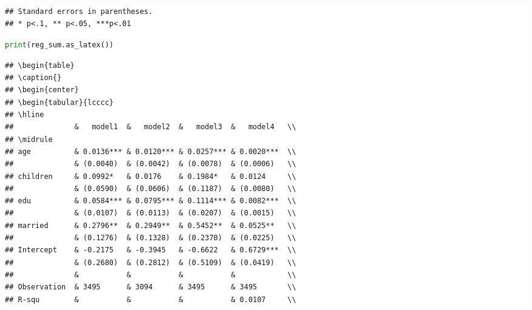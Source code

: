     ## Standard errors in parentheses.
    ## * p<.1, ** p<.05, ***p<.01

``` python
print(reg_sum.as_latex())
```

    ## \begin{table}
    ## \caption{}
    ## \begin{center}
    ## \begin{tabular}{lcccc}
    ## \hline
    ##              &   model1  &   model2  &   model3  &   model4   \\
    ## \midrule
    ## age          & 0.0136*** & 0.0120*** & 0.0257*** & 0.0020***  \\
    ##              & (0.0040)  & (0.0042)  & (0.0078)  & (0.0006)   \\
    ## children     & 0.0992*   & 0.0176    & 0.1984*   & 0.0124     \\
    ##              & (0.0590)  & (0.0606)  & (0.1187)  & (0.0080)   \\
    ## edu          & 0.0584*** & 0.0795*** & 0.1114*** & 0.0082***  \\
    ##              & (0.0107)  & (0.0113)  & (0.0207)  & (0.0015)   \\
    ## married      & 0.2796**  & 0.2949**  & 0.5452**  & 0.0525**   \\
    ##              & (0.1276)  & (0.1328)  & (0.2370)  & (0.0225)   \\
    ## Intercept    & -0.2175   & -0.3945   & -0.6622   & 0.6729***  \\
    ##              & (0.2680)  & (0.2812)  & (0.5109)  & (0.0419)   \\
    ##              &           &           &           &            \\
    ## Observation  & 3495      & 3094      & 3495      & 3495       \\
    ## R-squ        &           &           &           & 0.0107     \\